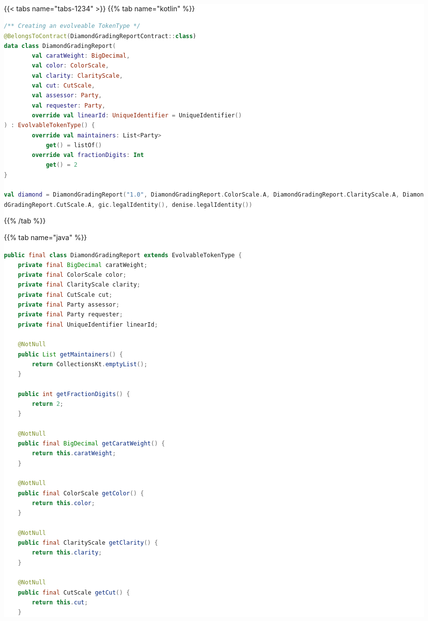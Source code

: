 {{< tabs name="tabs-1234" >}}
{{% tab name="kotlin" %}}
```kotlin
/** Creating an evolveable TokenType */
@BelongsToContract(DiamondGradingReportContract::class)
data class DiamondGradingReport(
        val caratWeight: BigDecimal,
        val color: ColorScale,
        val clarity: ClarityScale,
        val cut: CutScale,
        val assessor: Party,
        val requester: Party,
        override val linearId: UniqueIdentifier = UniqueIdentifier()
) : EvolvableTokenType() {
        override val maintainers: List<Party>
            get() = listOf()
        override val fractionDigits: Int
            get() = 2
}

val diamond = DiamondGradingReport("1.0", DiamondGradingReport.ColorScale.A, DiamondGradingReport.ClarityScale.A, DiamondGradingReport.CutScale.A, gic.legalIdentity(), denise.legalIdentity())
```
{{% /tab %}}

{{% tab name="java" %}}
```java
public final class DiamondGradingReport extends EvolvableTokenType {
    private final BigDecimal caratWeight;
    private final ColorScale color;
    private final ClarityScale clarity;
    private final CutScale cut;
    private final Party assessor;
    private final Party requester;
    private final UniqueIdentifier linearId;

    @NotNull
    public List getMaintainers() {
        return CollectionsKt.emptyList();
    }

    public int getFractionDigits() {
        return 2;
    }

    @NotNull
    public final BigDecimal getCaratWeight() {
        return this.caratWeight;
    }

    @NotNull
    public final ColorScale getColor() {
        return this.color;
    }

    @NotNull
    public final ClarityScale getClarity() {
        return this.clarity;
    }

    @NotNull
    public final CutScale getCut() {
        return this.cut;
    }

```